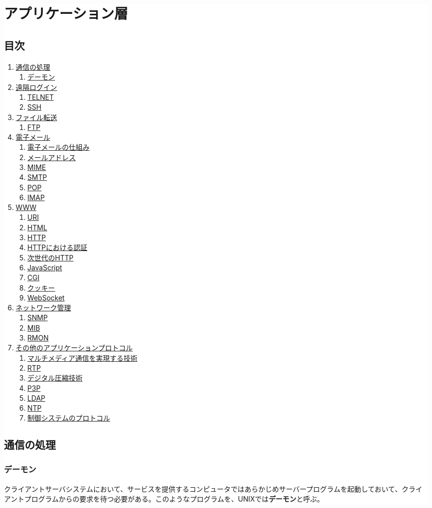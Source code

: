 # アプリケーション層


## 目次

1. [通信の処理](#通信の処理)
	1. [デーモン](#デーモン)
1. [遠隔ログイン](#遠隔ログイン)
	1. [TELNET](#telnet)
	1. [SSH](#ssh)
1. [ファイル転送](#ファイル転送)
	1. [FTP](#ftp)
1. [電子メール](#電子メール)
	1. [電子メールの仕組み](#電子メールの仕組み)
	1. [メールアドレス](#メールアドレス)
	1. [MIME](#mime)
	1. [SMTP](#smtp)
	1. [POP](#pop)
	1. [IMAP](#imap)
1. [WWW](#www)
	1. [URI](#uri)
	1. [HTML](#html)
	1. [HTTP](#http)
	1. [HTTPにおける認証](#httpにおける認証)
	1. [次世代のHTTP](#次世代のhttp)
	1. [JavaScript](#javascript)
	1. [CGI](#cgi)
	1. [クッキー](#クッキー)
	1. [WebSocket](#websocket)
1. [ネットワーク管理](#ネットワーク管理)
	1. [SNMP](#snmp)
	1. [MIB](#mib)
	1. [RMON](#rmon)
1. [その他のアプリケーションプロトコル](#その他のアプリケーションプロトコル)
	1. [マルチメディア通信を実現する技術](#マルチメディア通信を実現する技術)
	1. [RTP](#rtp)
	1. [デジタル圧縮技術](#デジタル圧縮技術)
	1. [P3P](#p2p)
	1. [LDAP](#ldap)
	1. [NTP](#ntp)
	1. [制御システムのプロトコル](#制御システムのプロトコル)


## 通信の処理

### デーモン

クライアントサーバシステムにおいて、サービスを提供するコンピュータではあらかじめサーバープログラムを起動しておいて、クライアントプログラムからの要求を待つ必要がある。このようなプログラムを、UNIXでは**デーモン**と呼ぶ。
